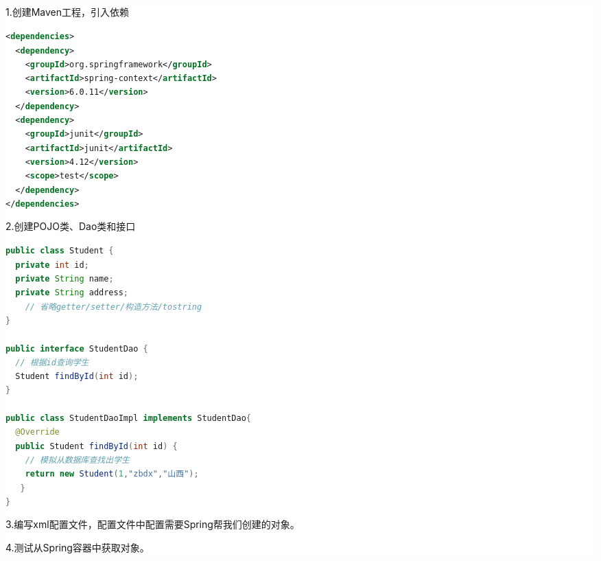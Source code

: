 1.创建Maven工程，引入依赖

```xml
<dependencies>
  <dependency>
    <groupId>org.springframework</groupId>
    <artifactId>spring-context</artifactId>
    <version>6.0.11</version>
  </dependency>
  <dependency>
    <groupId>junit</groupId>
    <artifactId>junit</artifactId>
    <version>4.12</version>
    <scope>test</scope>
  </dependency>
</dependencies>
```

2.创建POJO类、Dao类和接口

```java
public class Student {
  private int id;
  private String name;
  private String address;
    // 省略getter/setter/构造方法/tostring
}

public interface StudentDao {
  // 根据id查询学生
  Student findById(int id);
}

public class StudentDaoImpl implements StudentDao{
  @Override
  public Student findById(int id) {
    // 模拟从数据库查找出学生
    return new Student(1,"zbdx","山西");
   }
}
```

3.编写xml配置文件，配置文件中配置需要Spring帮我们创建的对象。

<?xml version="1.0" encoding="UTF-8"?>
<beans xmlns="http://www.springframework.org/schema/beans"
    xmlns:xsi="http://www.w3.org/2001/XMLSchema-instance"
    xsi:schemaLocation="http://www.springframework.org/schema/beans
    http://www.springframework.org/schema/beans/spring-beans.xsd">

  <bean id="studentDao" class="com.jjy.dao.StudentDaoImpl"></bean>
  
</beans>

4.测试从Spring容器中获取对象。
